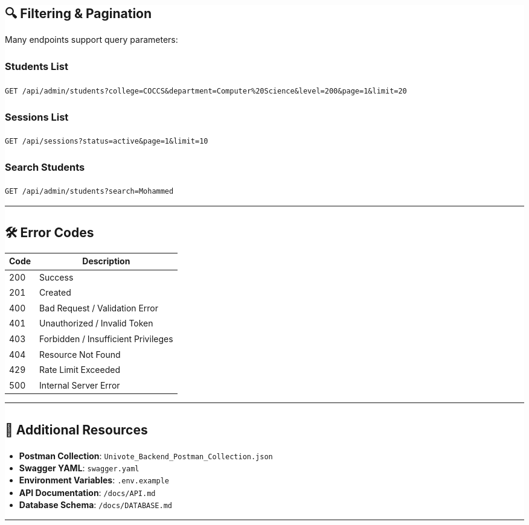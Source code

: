 
## 🔍 Filtering & Pagination

Many endpoints support query parameters:

### Students List

```
GET /api/admin/students?college=COCCS&department=Computer%20Science&level=200&page=1&limit=20
```

### Sessions List

```
GET /api/sessions?status=active&page=1&limit=10
```

### Search Students

```
GET /api/admin/students?search=Mohammed
```

---

## 🛠️ Error Codes

| Code | Description                         |
| ---- | ----------------------------------- |
| 200  | Success                             |
| 201  | Created                             |
| 400  | Bad Request / Validation Error      |
| 401  | Unauthorized / Invalid Token        |
| 403  | Forbidden / Insufficient Privileges |
| 404  | Resource Not Found                  |
| 429  | Rate Limit Exceeded                 |
| 500  | Internal Server Error               |

---

## 📁 Additional Resources

- **Postman Collection**: `Univote_Backend_Postman_Collection.json`
- **Swagger YAML**: `swagger.yaml`
- **Environment Variables**: `.env.example`
- **API Documentation**: `/docs/API.md`
- **Database Schema**: `/docs/DATABASE.md`

---